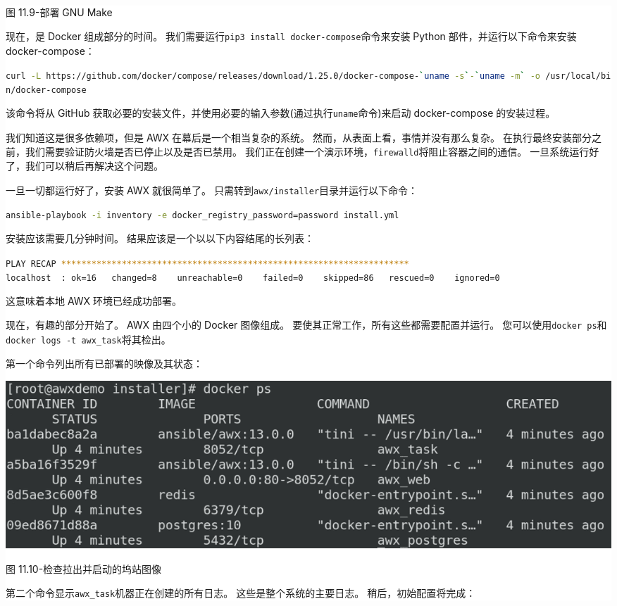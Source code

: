 图 11.9-部署 GNU Make

现在，是 Docker 组成部分的时间。 我们需要运行`pip3 install docker-compose`命令来安装 Python 部件，并运行以下命令来安装 docker-compose：

```sh
curl -L https://github.com/docker/compose/releases/download/1.25.0/docker-compose-`uname -s`-`uname -m` -o /usr/local/bin/docker-compose
```

该命令将从 GitHub 获取必要的安装文件，并使用必要的输入参数(通过执行`uname`命令)来启动 docker-compose 的安装过程。

我们知道这是很多依赖项，但是 AWX 在幕后是一个相当复杂的系统。 然而，从表面上看，事情并没有那么复杂。 在执行最终安装部分之前，我们需要验证防火墙是否已停止以及是否已禁用。 我们正在创建一个演示环境，`firewalld`将阻止容器之间的通信。 一旦系统运行好了，我们可以稍后再解决这个问题。

一旦一切都运行好了，安装 AWX 就很简单了。 只需转到`awx/installer`目录并运行以下命令：

```sh
ansible-playbook -i inventory -e docker_registry_password=password install.yml
```

安装应该需要几分钟时间。 结果应该是一个以以下内容结尾的长列表：

```sh
PLAY RECAP *********************************************************************
localhost  : ok=16   changed=8    unreachable=0    failed=0    skipped=86   rescued=0    ignored=0   
```

这意味着本地 AWX 环境已经成功部署。

现在，有趣的部分开始了。 AWX 由四个小的 Docker 图像组成。 要使其正常工作，所有这些都需要配置并运行。 您可以使用`docker ps`和`docker logs -t awx_task`将其检出。

第一个命令列出所有已部署的映像及其状态：

![Figure 11.10 – Checking the pulled and started docker images ](img/B14834_11_10.jpg)

图 11.10-检查拉出并启动的坞站图像

第二个命令显示`awx_task`机器正在创建的所有日志。 这些是整个系统的主要日志。 稍后，初始配置将完成：
